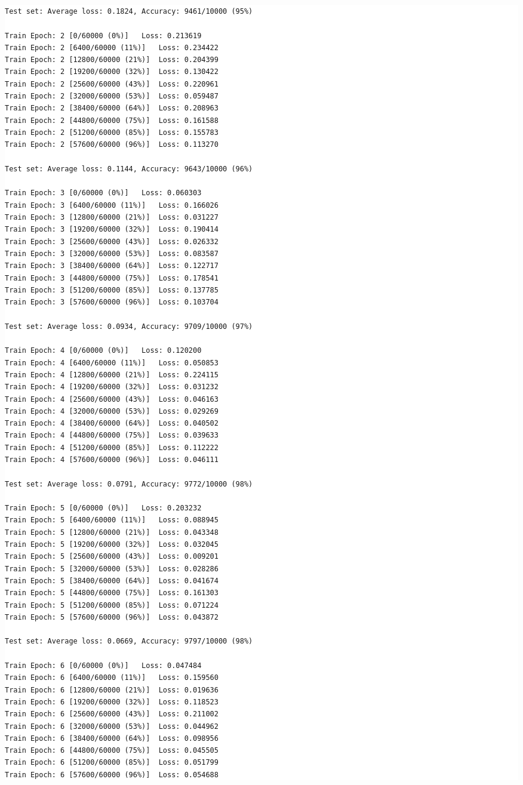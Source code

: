     Test set: Average loss: 0.1824, Accuracy: 9461/10000 (95%)
    
    Train Epoch: 2 [0/60000 (0%)]	Loss: 0.213619
    Train Epoch: 2 [6400/60000 (11%)]	Loss: 0.234422
    Train Epoch: 2 [12800/60000 (21%)]	Loss: 0.204399
    Train Epoch: 2 [19200/60000 (32%)]	Loss: 0.130422
    Train Epoch: 2 [25600/60000 (43%)]	Loss: 0.220961
    Train Epoch: 2 [32000/60000 (53%)]	Loss: 0.059487
    Train Epoch: 2 [38400/60000 (64%)]	Loss: 0.208963
    Train Epoch: 2 [44800/60000 (75%)]	Loss: 0.161588
    Train Epoch: 2 [51200/60000 (85%)]	Loss: 0.155783
    Train Epoch: 2 [57600/60000 (96%)]	Loss: 0.113270
    
    Test set: Average loss: 0.1144, Accuracy: 9643/10000 (96%)
    
    Train Epoch: 3 [0/60000 (0%)]	Loss: 0.060303
    Train Epoch: 3 [6400/60000 (11%)]	Loss: 0.166026
    Train Epoch: 3 [12800/60000 (21%)]	Loss: 0.031227
    Train Epoch: 3 [19200/60000 (32%)]	Loss: 0.190414
    Train Epoch: 3 [25600/60000 (43%)]	Loss: 0.026332
    Train Epoch: 3 [32000/60000 (53%)]	Loss: 0.083587
    Train Epoch: 3 [38400/60000 (64%)]	Loss: 0.122717
    Train Epoch: 3 [44800/60000 (75%)]	Loss: 0.178541
    Train Epoch: 3 [51200/60000 (85%)]	Loss: 0.137785
    Train Epoch: 3 [57600/60000 (96%)]	Loss: 0.103704
    
    Test set: Average loss: 0.0934, Accuracy: 9709/10000 (97%)
    
    Train Epoch: 4 [0/60000 (0%)]	Loss: 0.120200
    Train Epoch: 4 [6400/60000 (11%)]	Loss: 0.050853
    Train Epoch: 4 [12800/60000 (21%)]	Loss: 0.224115
    Train Epoch: 4 [19200/60000 (32%)]	Loss: 0.031232
    Train Epoch: 4 [25600/60000 (43%)]	Loss: 0.046163
    Train Epoch: 4 [32000/60000 (53%)]	Loss: 0.029269
    Train Epoch: 4 [38400/60000 (64%)]	Loss: 0.040502
    Train Epoch: 4 [44800/60000 (75%)]	Loss: 0.039633
    Train Epoch: 4 [51200/60000 (85%)]	Loss: 0.112222
    Train Epoch: 4 [57600/60000 (96%)]	Loss: 0.046111
    
    Test set: Average loss: 0.0791, Accuracy: 9772/10000 (98%)
    
    Train Epoch: 5 [0/60000 (0%)]	Loss: 0.203232
    Train Epoch: 5 [6400/60000 (11%)]	Loss: 0.088945
    Train Epoch: 5 [12800/60000 (21%)]	Loss: 0.043348
    Train Epoch: 5 [19200/60000 (32%)]	Loss: 0.032045
    Train Epoch: 5 [25600/60000 (43%)]	Loss: 0.009201
    Train Epoch: 5 [32000/60000 (53%)]	Loss: 0.028286
    Train Epoch: 5 [38400/60000 (64%)]	Loss: 0.041674
    Train Epoch: 5 [44800/60000 (75%)]	Loss: 0.161303
    Train Epoch: 5 [51200/60000 (85%)]	Loss: 0.071224
    Train Epoch: 5 [57600/60000 (96%)]	Loss: 0.043872
    
    Test set: Average loss: 0.0669, Accuracy: 9797/10000 (98%)
    
    Train Epoch: 6 [0/60000 (0%)]	Loss: 0.047484
    Train Epoch: 6 [6400/60000 (11%)]	Loss: 0.159560
    Train Epoch: 6 [12800/60000 (21%)]	Loss: 0.019636
    Train Epoch: 6 [19200/60000 (32%)]	Loss: 0.118523
    Train Epoch: 6 [25600/60000 (43%)]	Loss: 0.211002
    Train Epoch: 6 [32000/60000 (53%)]	Loss: 0.044962
    Train Epoch: 6 [38400/60000 (64%)]	Loss: 0.098956
    Train Epoch: 6 [44800/60000 (75%)]	Loss: 0.045505
    Train Epoch: 6 [51200/60000 (85%)]	Loss: 0.051799
    Train Epoch: 6 [57600/60000 (96%)]	Loss: 0.054688
    